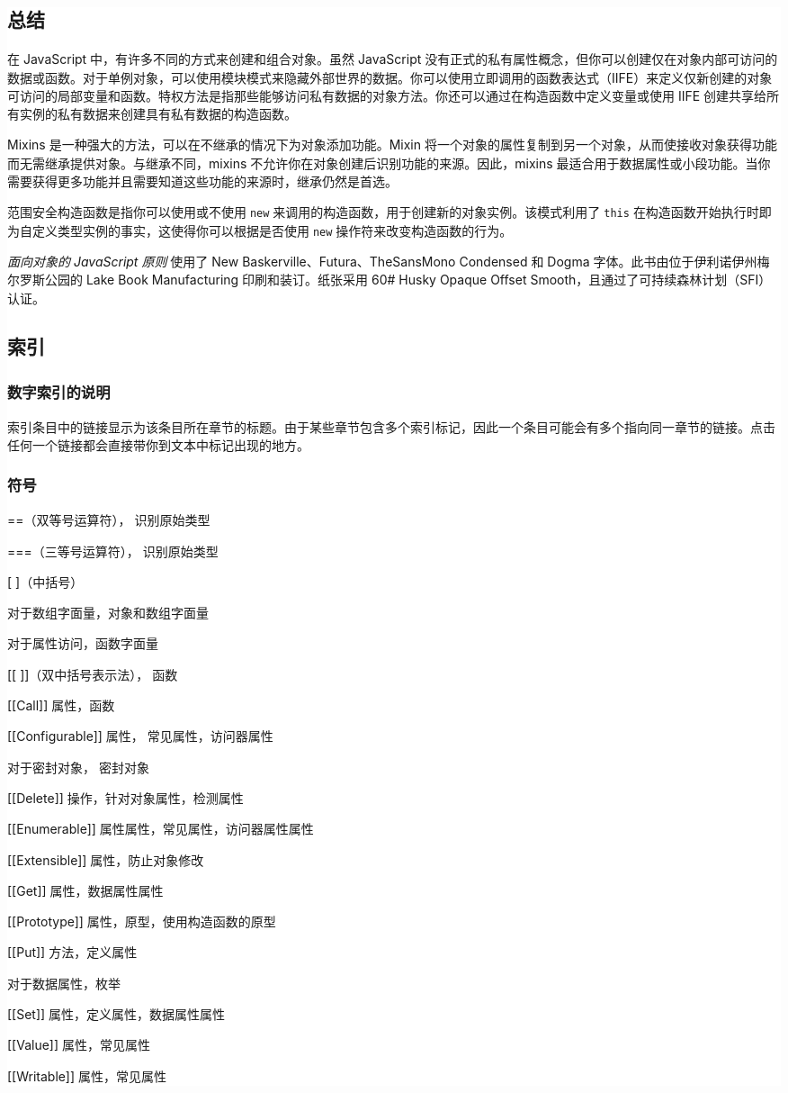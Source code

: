 ## 总结

在 JavaScript 中，有许多不同的方式来创建和组合对象。虽然 JavaScript 没有正式的私有属性概念，但你可以创建仅在对象内部可访问的数据或函数。对于单例对象，可以使用模块模式来隐藏外部世界的数据。你可以使用立即调用的函数表达式（IIFE）来定义仅新创建的对象可访问的局部变量和函数。特权方法是指那些能够访问私有数据的对象方法。你还可以通过在构造函数中定义变量或使用 IIFE 创建共享给所有实例的私有数据来创建具有私有数据的构造函数。

Mixins 是一种强大的方法，可以在不继承的情况下为对象添加功能。Mixin 将一个对象的属性复制到另一个对象，从而使接收对象获得功能而无需继承提供对象。与继承不同，mixins 不允许你在对象创建后识别功能的来源。因此，mixins 最适合用于数据属性或小段功能。当你需要获得更多功能并且需要知道这些功能的来源时，继承仍然是首选。

范围安全构造函数是指你可以使用或不使用 `new` 来调用的构造函数，用于创建新的对象实例。该模式利用了 `this` 在构造函数开始执行时即为自定义类型实例的事实，这使得你可以根据是否使用 `new` 操作符来改变构造函数的行为。

*面向对象的 JavaScript 原则* 使用了 New Baskerville、Futura、TheSansMono Condensed 和 Dogma 字体。此书由位于伊利诺伊州梅尔罗斯公园的 Lake Book Manufacturing 印刷和装订。纸张采用 60# Husky Opaque Offset Smooth，且通过了可持续森林计划（SFI）认证。

## 索引

### 数字索引的说明

索引条目中的链接显示为该条目所在章节的标题。由于某些章节包含多个索引标记，因此一个条目可能会有多个指向同一章节的链接。点击任何一个链接都会直接带你到文本中标记出现的地方。

### 符号

==（双等号运算符）， 识别原始类型

===（三等号运算符）， 识别原始类型

[ ]（中括号）

对于数组字面量，对象和数组字面量

对于属性访问，函数字面量

[[ ]]（双中括号表示法）， 函数

[[Call]] 属性，函数

[[Configurable]] 属性， 常见属性，访问器属性

对于密封对象， 密封对象

[[Delete]] 操作，针对对象属性，检测属性

[[Enumerable]] 属性属性，常见属性，访问器属性属性

[[Extensible]] 属性，防止对象修改

[[Get]] 属性，数据属性属性

[[Prototype]] 属性，原型，使用构造函数的原型

[[Put]] 方法，定义属性

对于数据属性，枚举

[[Set]] 属性，定义属性，数据属性属性

[[Value]] 属性，常见属性

[[Writable]] 属性，常见属性
